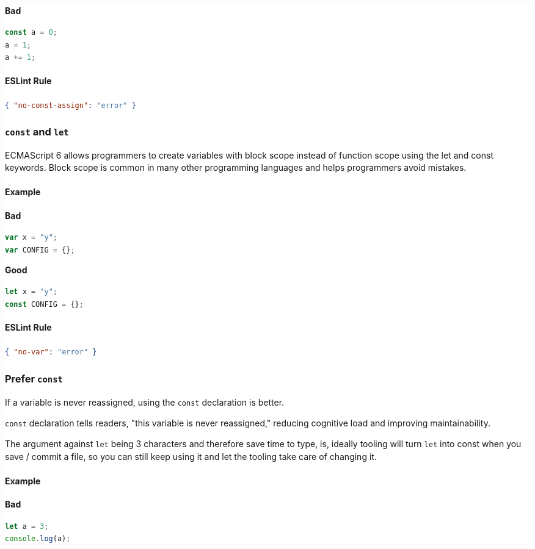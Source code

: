 **Bad**

```javascript
const a = 0;
a = 1;
a += 1;
```

#### ESLint Rule

```json
{ "no-const-assign": "error" }
```

### `const` and `let`

ECMAScript 6 allows programmers to create variables with block scope instead of function scope using the let and const keywords. Block scope is common in many other programming languages and helps programmers avoid mistakes.

#### Example

**Bad**

```javascript
var x = "y";
var CONFIG = {};
```

**Good**

```javascript
let x = "y";
const CONFIG = {};
```

#### ESLint Rule

```json
{ "no-var": "error" }
```

### Prefer `const`

If a variable is never reassigned, using the `const` declaration is better.

`const` declaration tells readers, "this variable is never reassigned," reducing cognitive load and improving maintainability.

The argument against `let` being 3 characters and therefore save time to type, is, ideally tooling will turn `let` into const when you save / commit a file, so you can still keep using it and let the tooling take care of changing it.

#### Example

**Bad**

```javascript
let a = 3;
console.log(a);
```
